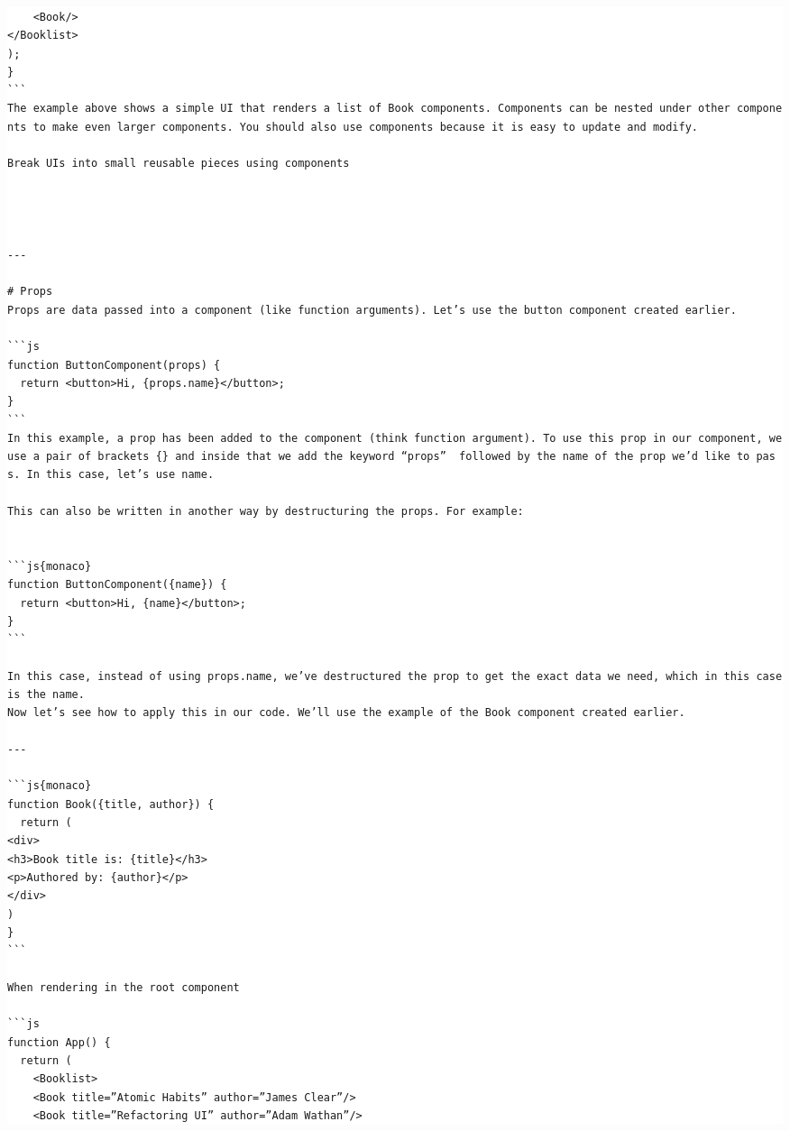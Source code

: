 ````
	<Book/>
</Booklist>  
);
}
```
The example above shows a simple UI that renders a list of Book components. Components can be nested under other components to make even larger components. You should also use components because it is easy to update and modify.

Break UIs into small reusable pieces using components




---

# Props
Props are data passed into a component (like function arguments). Let’s use the button component created earlier.

```js
function ButtonComponent(props) {
  return <button>Hi, {props.name}</button>;
}
```
In this example, a prop has been added to the component (think function argument). To use this prop in our component, we use a pair of brackets {} and inside that we add the keyword “props”  followed by the name of the prop we’d like to pass. In this case, let’s use name.

This can also be written in another way by destructuring the props. For example:


```js{monaco}
function ButtonComponent({name}) {
  return <button>Hi, {name}</button>;
}
```

In this case, instead of using props.name, we’ve destructured the prop to get the exact data we need, which in this case is the name.
Now let’s see how to apply this in our code. We’ll use the example of the Book component created earlier.

---

```js{monaco}
function Book({title, author}) {
  return (
<div>
<h3>Book title is: {title}</h3>
<p>Authored by: {author}</p>
</div>
)
}
```

When rendering in the root component 

```js
function App() {
  return (
    <Booklist>
	<Book title=”Atomic Habits” author=”James Clear”/>
	<Book title=”Refactoring UI” author=”Adam Wathan”/>
````